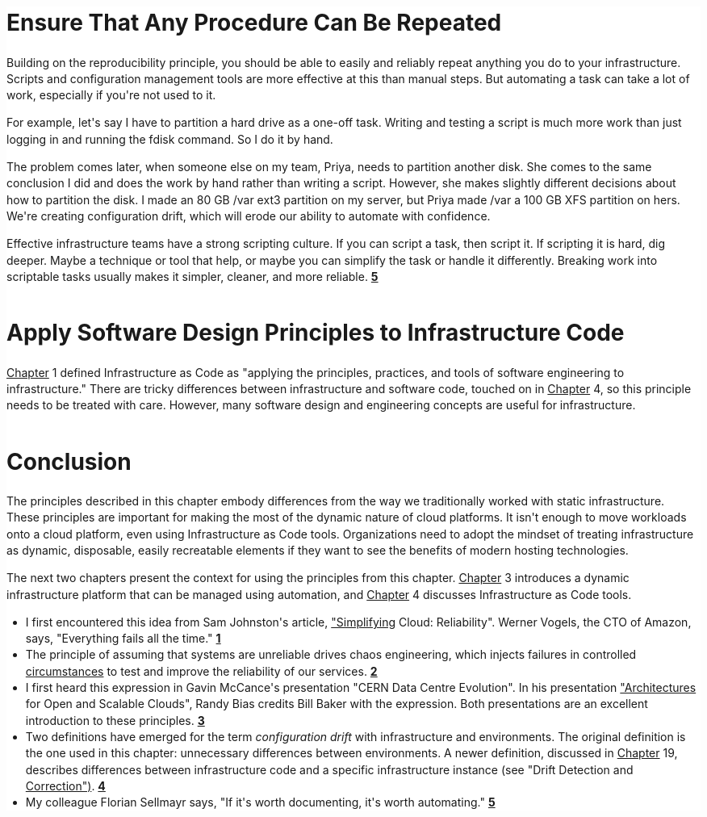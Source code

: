 # Ensure That Any Procedure Can Be Repeated

<span id="page-66-3"></span><span id="page-66-1"></span>Building on the reproducibility principle, you should be able to easily and reliably repeat anything you do to your infrastructure. Scripts and configuration management tools are more effective at this than manual steps. But automating a task can take a lot of work, especially if you're not used to it.

For example, let's say I have to partition a hard drive as a one-off task. Writing and testing a script is much more work than just logging in and running the fdisk command. So I do it by hand.

The problem comes later, when someone else on my team, Priya, needs to partition another disk. She comes to the same conclusion I did and does the work by hand rather than writing a script. However, she makes slightly different decisions about how to partition the disk. I made an 80 GB /var ext3 partition on my server, but Priya made /var a 100 GB XFS partition on hers. We're creating configuration drift, which will erode our ability to automate with confidence.

<span id="page-66-4"></span><span id="page-66-2"></span><span id="page-66-0"></span>Effective infrastructure teams have a strong scripting culture. If you can script a task, then script it. If scripting it is hard, dig deeper. Maybe a technique or tool that help, or maybe you can simplify the task or handle it differently. Breaking work into scriptable tasks usually makes it simpler, cleaner, and more reliable. **[5](#page-68-4)**

# Apply Software Design Principles to Infrastructure Code

[Chapter](#page-19-1) 1 defined Infrastructure as Code as "applying the principles, practices, and tools of software engineering to infrastructure." There are tricky differences between infrastructure and software code, touched on in [Chapter](#page-100-0) 4, so this principle needs to be treated with care. However, many software design and engineering concepts are useful for infrastructure.

# Conclusion

The principles described in this chapter embody differences from the way we traditionally worked with static infrastructure. These principles are important for making the most of the dynamic nature of cloud platforms. It isn't enough to move workloads onto a cloud platform, even using Infrastructure as Code tools. Organizations need to adopt the mindset of treating infrastructure as dynamic, disposable, easily recreatable elements if they want to see the benefits of modern hosting technologies.

<span id="page-67-0"></span>The next two chapters present the context for using the principles from this chapter. [Chapter](#page-69-0) 3 introduces a dynamic infrastructure platform that can be managed using automation, and [Chapter](#page-100-0) 4 discusses Infrastructure as Code tools.

- <span id="page-68-8"></span><span id="page-68-0"></span>I first encountered this idea from Sam Johnston's article, ["Simplifying](https://oreil.ly/S3VRT) Cloud: Reliability". Werner Vogels, the CTO of Amazon, says, "Everything fails all the time." **[1](#page-53-0)**
- <span id="page-68-1"></span>The principle of assuming that systems are unreliable drives chaos engineering, which injects failures in controlled [circumstances](https://oreil.ly/7fvio) to test and improve the reliability of our services. **[2](#page-54-0)**
- <span id="page-68-6"></span><span id="page-68-5"></span><span id="page-68-2"></span>I first heard this expression in Gavin McCance's presentation "CERN Data Centre Evolution". In his presentation ["Architectures](https://oreil.ly/cDt47) for Open and Scalable Clouds", Randy Bias credits Bill Baker with the expression. Both presentations are an excellent introduction to these principles. **[3](#page-57-0)**
- <span id="page-68-3"></span>Two definitions have emerged for the term *configuration drift* with infrastructure and environments. The original definition is the one used in this chapter: unnecessary differences between environments. A newer definition, discussed in [Chapter](#page-636-0) 19, describes differences between infrastructure code and a specific infrastructure instance (see "Drift Detection and [Correction"\)](#page-642-0). **[4](#page-59-0)**
- <span id="page-68-7"></span><span id="page-68-4"></span>My colleague Florian Sellmayr says, "If it's worth documenting, it's worth automating." **[5](#page-66-0)**
